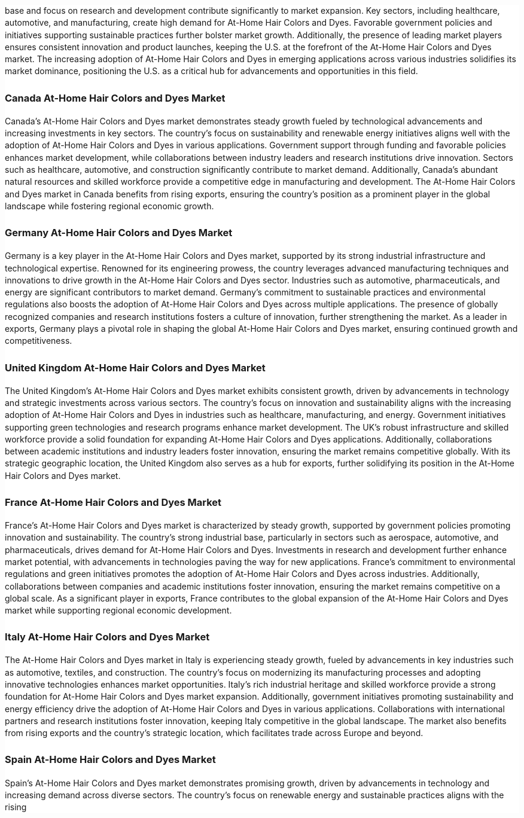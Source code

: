 base and focus on research and development contribute significantly to market expansion. Key sectors, including healthcare, automotive, and manufacturing, create high demand for At-Home Hair Colors and Dyes. Favorable government policies and initiatives supporting sustainable practices further bolster market growth. Additionally, the presence of leading market players ensures consistent innovation and product launches, keeping the U.S. at the forefront of the At-Home Hair Colors and Dyes market. The increasing adoption of At-Home Hair Colors and Dyes in emerging applications across various industries solidifies its market dominance, positioning the U.S. as a critical hub for advancements and opportunities in this field.</p><h3>Canada At-Home Hair Colors and Dyes Market</h3><p>Canada&rsquo;s At-Home Hair Colors and Dyes market demonstrates steady growth fueled by technological advancements and increasing investments in key sectors. The country&rsquo;s focus on sustainability and renewable energy initiatives aligns well with the adoption of At-Home Hair Colors and Dyes in various applications. Government support through funding and favorable policies enhances market development, while collaborations between industry leaders and research institutions drive innovation. Sectors such as healthcare, automotive, and construction significantly contribute to market demand. Additionally, Canada&rsquo;s abundant natural resources and skilled workforce provide a competitive edge in manufacturing and development. The At-Home Hair Colors and Dyes market in Canada benefits from rising exports, ensuring the country&rsquo;s position as a prominent player in the global landscape while fostering regional economic growth.</p><h3>Germany At-Home Hair Colors and Dyes Market</h3><p>Germany is a key player in the At-Home Hair Colors and Dyes market, supported by its strong industrial infrastructure and technological expertise. Renowned for its engineering prowess, the country leverages advanced manufacturing techniques and innovations to drive growth in the At-Home Hair Colors and Dyes sector. Industries such as automotive, pharmaceuticals, and energy are significant contributors to market demand. Germany&rsquo;s commitment to sustainable practices and environmental regulations also boosts the adoption of At-Home Hair Colors and Dyes across multiple applications. The presence of globally recognized companies and research institutions fosters a culture of innovation, further strengthening the market. As a leader in exports, Germany plays a pivotal role in shaping the global At-Home Hair Colors and Dyes market, ensuring continued growth and competitiveness.</p><h3>United Kingdom At-Home Hair Colors and Dyes Market</h3><p>The United Kingdom&rsquo;s At-Home Hair Colors and Dyes market exhibits consistent growth, driven by advancements in technology and strategic investments across various sectors. The country&rsquo;s focus on innovation and sustainability aligns with the increasing adoption of At-Home Hair Colors and Dyes in industries such as healthcare, manufacturing, and energy. Government initiatives supporting green technologies and research programs enhance market development. The UK&rsquo;s robust infrastructure and skilled workforce provide a solid foundation for expanding At-Home Hair Colors and Dyes applications. Additionally, collaborations between academic institutions and industry leaders foster innovation, ensuring the market remains competitive globally. With its strategic geographic location, the United Kingdom also serves as a hub for exports, further solidifying its position in the At-Home Hair Colors and Dyes market.</p><h3>France At-Home Hair Colors and Dyes Market</h3><p>France&rsquo;s At-Home Hair Colors and Dyes market is characterized by steady growth, supported by government policies promoting innovation and sustainability. The country&rsquo;s strong industrial base, particularly in sectors such as aerospace, automotive, and pharmaceuticals, drives demand for At-Home Hair Colors and Dyes. Investments in research and development further enhance market potential, with advancements in technologies paving the way for new applications. France&rsquo;s commitment to environmental regulations and green initiatives promotes the adoption of At-Home Hair Colors and Dyes across industries. Additionally, collaborations between companies and academic institutions foster innovation, ensuring the market remains competitive on a global scale. As a significant player in exports, France contributes to the global expansion of the At-Home Hair Colors and Dyes market while supporting regional economic development.</p><h3>Italy At-Home Hair Colors and Dyes Market</h3><p>The At-Home Hair Colors and Dyes market in Italy is experiencing steady growth, fueled by advancements in key industries such as automotive, textiles, and construction. The country&rsquo;s focus on modernizing its manufacturing processes and adopting innovative technologies enhances market opportunities. Italy&rsquo;s rich industrial heritage and skilled workforce provide a strong foundation for At-Home Hair Colors and Dyes market expansion. Additionally, government initiatives promoting sustainability and energy efficiency drive the adoption of At-Home Hair Colors and Dyes in various applications. Collaborations with international partners and research institutions foster innovation, keeping Italy competitive in the global landscape. The market also benefits from rising exports and the country&rsquo;s strategic location, which facilitates trade across Europe and beyond.</p><h3>Spain At-Home Hair Colors and Dyes Market</h3><p>Spain&rsquo;s At-Home Hair Colors and Dyes market demonstrates promising growth, driven by advancements in technology and increasing demand across diverse sectors. The country&rsquo;s focus on renewable energy and sustainable practices aligns with the rising